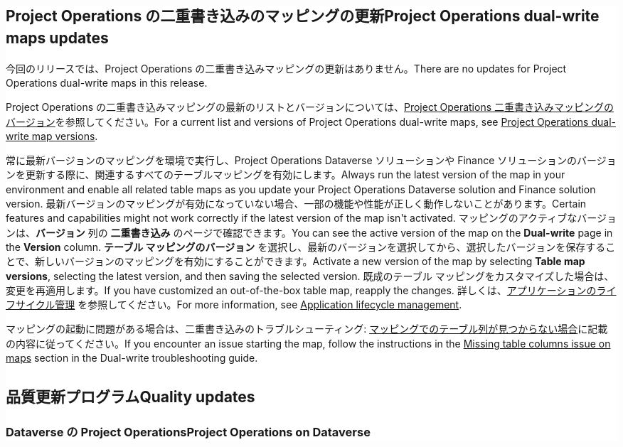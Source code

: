 ## <a name="project-operations-dual-write-maps-updates"></a><span data-ttu-id="03be9-112">Project Operations の二重書き込みのマッピングの更新</span><span class="sxs-lookup"><span data-stu-id="03be9-112">Project Operations dual-write maps updates</span></span>

<span data-ttu-id="03be9-113">今回のリリースでは、Project Operations の二重書き込みマッピングの更新はありません。</span><span class="sxs-lookup"><span data-stu-id="03be9-113">There are no updates for Project Operations dual-write maps in this release.</span></span>

<span data-ttu-id="03be9-114">Project Operations の二重書き込みマッピングの最新のリストとバージョンについては、[Project Operations 二重書き込みマッピングのバージョン](../environment/resource-dual-write-maps.md)を参照してください。</span><span class="sxs-lookup"><span data-stu-id="03be9-114">For a current list and versions of Project Operations dual-write maps, see [Project Operations dual-write map versions](../environment/resource-dual-write-maps.md).</span></span>

<span data-ttu-id="03be9-115">常に最新バージョンのマッピングを環境で実行し、Project Operations Dataverse ソリューションや Finance ソリューションのバージョンを更新する際に、関連するすべてのテーブルマッピングを有効にします。</span><span class="sxs-lookup"><span data-stu-id="03be9-115">Always run the latest version of the map in your environment and enable all related table maps as you update your Project Operations Dataverse solution and Finance solution version.</span></span> <span data-ttu-id="03be9-116">最新バージョンのマッピングが有効になっていない場合、一部の機能や性能が正しく動作しないことがあります。</span><span class="sxs-lookup"><span data-stu-id="03be9-116">Certain features and capabilities might not work correctly if the latest version of the map isn't activated.</span></span> <span data-ttu-id="03be9-117">マッピングのアクティブなバージョンは、**バージョン** 列の **二重書き込み** のページで確認できます。</span><span class="sxs-lookup"><span data-stu-id="03be9-117">You can see the active version of the map on the **Dual-write** page in the **Version** column.</span></span> <span data-ttu-id="03be9-118">**テーブル マッピングのバージョン** を選択し、最新のバージョンを選択してから、選択したバージョンを保存することで、新しいバージョンのマッピングを有効にすることができます。</span><span class="sxs-lookup"><span data-stu-id="03be9-118">Activate a new version of the map by selecting **Table map versions**, selecting the latest version, and then saving the selected version.</span></span> <span data-ttu-id="03be9-119">既成のテーブル マッピングをカスタマイズした場合は、変更を再適用します。</span><span class="sxs-lookup"><span data-stu-id="03be9-119">If you have customized an out-of-the-box table map, reapply the changes.</span></span> <span data-ttu-id="03be9-120">詳しくは、[アプリケーションのライフサイクル管理](/dynamics365/fin-ops-core/dev-itpro/data-entities/dual-write/app-lifecycle-management) を参照してください。</span><span class="sxs-lookup"><span data-stu-id="03be9-120">For more information, see [Application lifecycle management](/dynamics365/fin-ops-core/dev-itpro/data-entities/dual-write/app-lifecycle-management).</span></span>

<span data-ttu-id="03be9-121">マッピングの起動に問題がある場合は、二重書き込みのトラブルシューティング: [マッピングでのテーブル列が見つからない場合](/dynamics365/fin-ops-core/dev-itpro/data-entities/dual-write/dual-write-troubleshooting-finops-upgrades#missing-table-columns-issue-on-maps)に記載の内容に従ってください。</span><span class="sxs-lookup"><span data-stu-id="03be9-121">If you encounter an issue starting the map, follow the instructions in the [Missing table columns issue on maps](/dynamics365/fin-ops-core/dev-itpro/data-entities/dual-write/dual-write-troubleshooting-finops-upgrades#missing-table-columns-issue-on-maps) section in the Dual-write troubleshooting guide.</span></span>

## <a name="quality-updates"></a><span data-ttu-id="03be9-122">品質更新プログラム</span><span class="sxs-lookup"><span data-stu-id="03be9-122">Quality updates</span></span>

### <a name="project-operations-on-dataverse"></a><span data-ttu-id="03be9-123">Dataverse の Project Operations</span><span class="sxs-lookup"><span data-stu-id="03be9-123">Project Operations on Dataverse</span></span>
